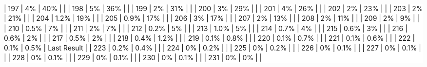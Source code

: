 | 197 | 4% | 40% |  |
| 198 | 5% | 36% |  |
| 199 | 2% | 31% |  |
| 200 | 3% | 29% |  |
| 201 | 4% | 26% |  |
| 202 | 2% | 23% |  |
| 203 | 2% | 21% |  |
| 204 | 1.2% | 19% |  |
| 205 | 0.9% | 17% |  |
| 206 | 3% | 17% |  |
| 207 | 2% | 13% |  |
| 208 | 2% | 11% |  |
| 209 | 2% | 9% |  |
| 210 | 0.5% | 7% |  |
| 211 | 2% | 7% |  |
| 212 | 0.2% | 5% |  |
| 213 | 1.0% | 5% |  |
| 214 | 0.7% | 4% |  |
| 215 | 0.6% | 3% |  |
| 216 | 0.6% | 2% |  |
| 217 | 0.5% | 2% |  |
| 218 | 0.4% | 1.2% |  |
| 219 | 0.1% | 0.8% |  |
| 220 | 0.1% | 0.7% |  |
| 221 | 0.1% | 0.6% |  |
| 222 | 0.1% | 0.5% | Last Result |
| 223 | 0.2% | 0.4% |  |
| 224 | 0% | 0.2% |  |
| 225 | 0% | 0.2% |  |
| 226 | 0% | 0.1% |  |
| 227 | 0% | 0.1% |  |
| 228 | 0% | 0.1% |  |
| 229 | 0% | 0.1% |  |
| 230 | 0% | 0.1% |  |
| 231 | 0% | 0% |  |
